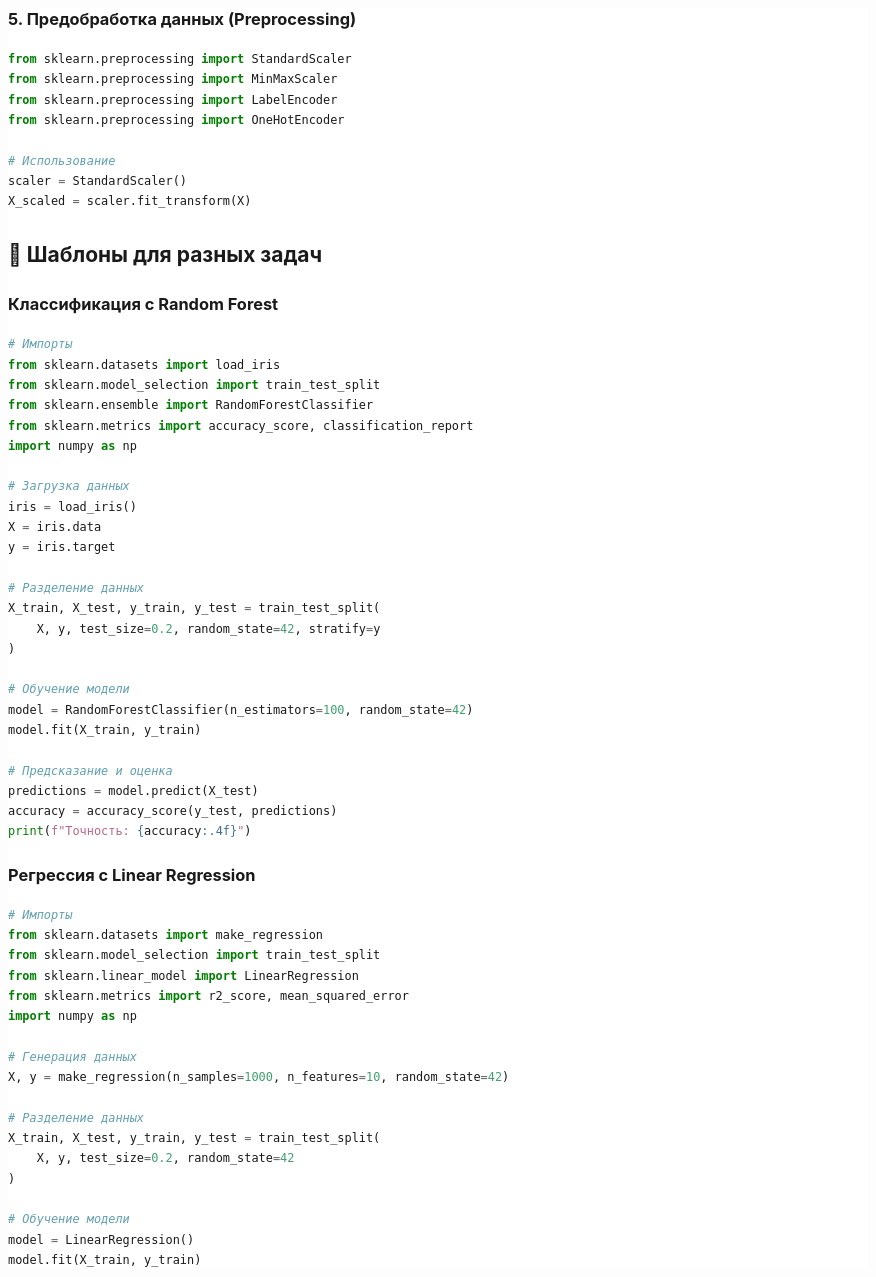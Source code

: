 ### 5. **Предобработка данных (Preprocessing)**
```python
from sklearn.preprocessing import StandardScaler
from sklearn.preprocessing import MinMaxScaler
from sklearn.preprocessing import LabelEncoder
from sklearn.preprocessing import OneHotEncoder

# Использование
scaler = StandardScaler()
X_scaled = scaler.fit_transform(X)
```

## 🎯 Шаблоны для разных задач

### Классификация с Random Forest
```python
# Импорты
from sklearn.datasets import load_iris
from sklearn.model_selection import train_test_split
from sklearn.ensemble import RandomForestClassifier
from sklearn.metrics import accuracy_score, classification_report
import numpy as np

# Загрузка данных
iris = load_iris()
X = iris.data
y = iris.target

# Разделение данных
X_train, X_test, y_train, y_test = train_test_split(
    X, y, test_size=0.2, random_state=42, stratify=y
)

# Обучение модели
model = RandomForestClassifier(n_estimators=100, random_state=42)
model.fit(X_train, y_train)

# Предсказание и оценка
predictions = model.predict(X_test)
accuracy = accuracy_score(y_test, predictions)
print(f"Точность: {accuracy:.4f}")
```

### Регрессия с Linear Regression
```python
# Импорты
from sklearn.datasets import make_regression
from sklearn.model_selection import train_test_split
from sklearn.linear_model import LinearRegression
from sklearn.metrics import r2_score, mean_squared_error
import numpy as np

# Генерация данных
X, y = make_regression(n_samples=1000, n_features=10, random_state=42)

# Разделение данных
X_train, X_test, y_train, y_test = train_test_split(
    X, y, test_size=0.2, random_state=42
)

# Обучение модели
model = LinearRegression()
model.fit(X_train, y_train)
```